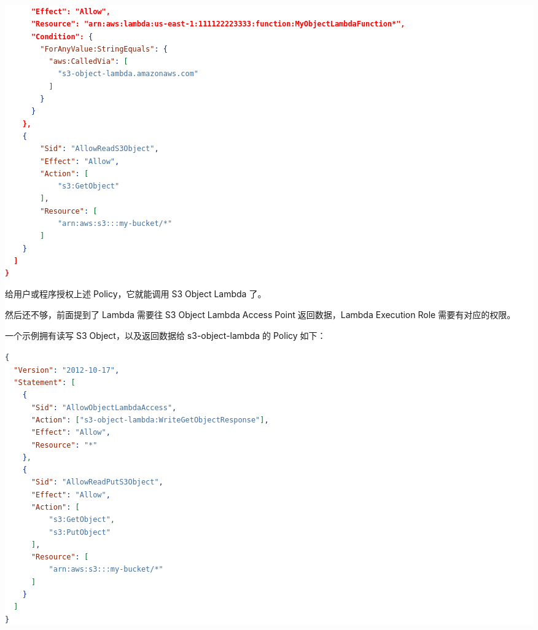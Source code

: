 ```json
      "Effect": "Allow",
      "Resource": "arn:aws:lambda:us-east-1:111122223333:function:MyObjectLambdaFunction*",
      "Condition": {
        "ForAnyValue:StringEquals": {
          "aws:CalledVia": [
            "s3-object-lambda.amazonaws.com"
          ]
        }
      }
    },
    {
        "Sid": "AllowReadS3Object",
        "Effect": "Allow",
        "Action": [
            "s3:GetObject"
        ],
        "Resource": [
            "arn:aws:s3:::my-bucket/*"
        ]
    }
  ]
}
```

给用户或程序授权上述 Policy，它就能调用 S3 Object Lambda 了。

然后还不够，前面提到了 Lambda 需要往 S3 Object Lambda Access Point 返回数据，Lambda Execution Role 需要有对应的权限。

一个示例拥有读写 S3 Object，以及返回数据给 s3-object-lambda 的 Policy 如下：

```json
{
  "Version": "2012-10-17",
  "Statement": [
    {
      "Sid": "AllowObjectLambdaAccess",
      "Action": ["s3-object-lambda:WriteGetObjectResponse"],
      "Effect": "Allow",
      "Resource": "*"
    },
    {
      "Sid": "AllowReadPutS3Object",
      "Effect": "Allow",
      "Action": [
          "s3:GetObject",
          "s3:PutObject"
      ],
      "Resource": [
          "arn:aws:s3:::my-bucket/*"
      ]
    }
  ]
}
```
